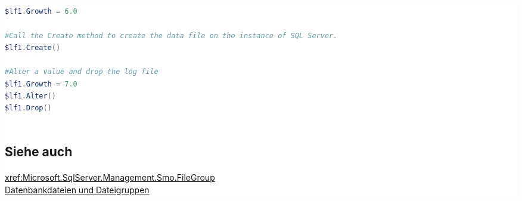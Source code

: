 ```powershell  
$lf1.Growth = 6.0  
  
#Call the Create method to create the data file on the instance of SQL Server.   
$lf1.Create()  
  
#Alter a value and drop the log file  
$lf1.Growth = 7.0  
$lf1.Alter()  
$lf1.Drop()  
  
```  
  
## <a name="see-also"></a>Siehe auch  
 <xref:Microsoft.SqlServer.Management.Smo.FileGroup>   
 [Datenbankdateien und Dateigruppen](../../../relational-databases/databases/database-files-and-filegroups.md)  
  
  
